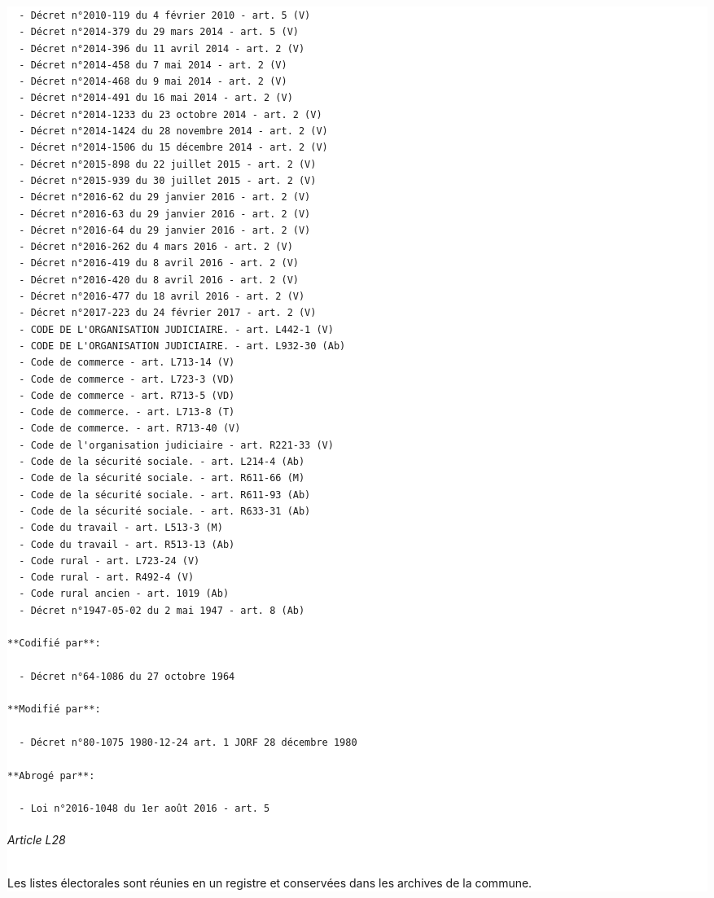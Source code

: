 	  - Décret n°2010-119 du 4 février 2010 - art. 5 (V)
	  - Décret n°2014-379 du 29 mars 2014 - art. 5 (V)
	  - Décret n°2014-396 du 11 avril 2014 - art. 2 (V)
	  - Décret n°2014-458 du 7 mai 2014 - art. 2 (V)
	  - Décret n°2014-468 du 9 mai 2014 - art. 2 (V)
	  - Décret n°2014-491 du 16 mai 2014 - art. 2 (V)
	  - Décret n°2014-1233 du 23 octobre 2014 - art. 2 (V)
	  - Décret n°2014-1424 du 28 novembre 2014 - art. 2 (V)
	  - Décret n°2014-1506 du 15 décembre 2014 - art. 2 (V)
	  - Décret n°2015-898 du 22 juillet 2015 - art. 2 (V)
	  - Décret n°2015-939 du 30 juillet 2015 - art. 2 (V)
	  - Décret n°2016-62 du 29 janvier 2016 - art. 2 (V)
	  - Décret n°2016-63 du 29 janvier 2016 - art. 2 (V)
	  - Décret n°2016-64 du 29 janvier 2016 - art. 2 (V)
	  - Décret n°2016-262 du 4 mars 2016 - art. 2 (V)
	  - Décret n°2016-419 du 8 avril 2016 - art. 2 (V)
	  - Décret n°2016-420 du 8 avril 2016 - art. 2 (V)
	  - Décret n°2016-477 du 18 avril 2016 - art. 2 (V)
	  - Décret n°2017-223 du 24 février 2017 - art. 2 (V)
	  - CODE DE L'ORGANISATION JUDICIAIRE. - art. L442-1 (V)
	  - CODE DE L'ORGANISATION JUDICIAIRE. - art. L932-30 (Ab)
	  - Code de commerce - art. L713-14 (V)
	  - Code de commerce - art. L723-3 (VD)
	  - Code de commerce - art. R713-5 (VD)
	  - Code de commerce. - art. L713-8 (T)
	  - Code de commerce. - art. R713-40 (V)
	  - Code de l'organisation judiciaire - art. R221-33 (V)
	  - Code de la sécurité sociale. - art. L214-4 (Ab)
	  - Code de la sécurité sociale. - art. R611-66 (M)
	  - Code de la sécurité sociale. - art. R611-93 (Ab)
	  - Code de la sécurité sociale. - art. R633-31 (Ab)
	  - Code du travail - art. L513-3 (M)
	  - Code du travail - art. R513-13 (Ab)
	  - Code rural - art. L723-24 (V)
	  - Code rural - art. R492-4 (V)
	  - Code rural ancien - art. 1019 (Ab)
	  - Décret n°1947-05-02 du 2 mai 1947 - art. 8 (Ab)

	**Codifié par**:

	  - Décret n°64-1086 du 27 octobre 1964

	**Modifié par**:

	  - Décret n°80-1075 1980-12-24 art. 1 JORF 28 décembre 1980

	**Abrogé par**:

	  - Loi n°2016-1048 du 1er août 2016 - art. 5


###### Article L28

Les listes électorales sont réunies en un registre et conservées dans les archives de la commune.

